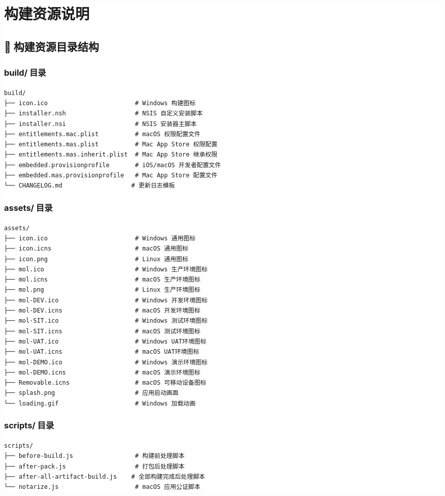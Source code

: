 # 构建资源说明

## 📁 构建资源目录结构

### build/ 目录

```
build/
├── icon.ico                        # Windows 构建图标 
├── installer.nsh                   # NSIS 自定义安装脚本 
├── installer.nsi                   # NSIS 安装器主脚本 
├── entitlements.mac.plist          # macOS 权限配置文件 
├── entitlements.mas.plist          # Mac App Store 权限配置 
├── entitlements.mas.inherit.plist  # Mac App Store 继承权限 
├── embedded.provisionprofile       # iOS/macOS 开发者配置文件 
├── embedded.mas.provisionprofile   # Mac App Store 配置文件 
└── CHANGELOG.md                   # 更新日志模板 
```

### assets/ 目录

```
assets/
├── icon.ico                        # Windows 通用图标 
├── icon.icns                       # macOS 通用图标 
├── icon.png                        # Linux 通用图标 
├── mol.ico                         # Windows 生产环境图标 
├── mol.icns                        # macOS 生产环境图标 
├── mol.png                         # Linux 生产环境图标 
├── mol-DEV.ico                     # Windows 开发环境图标 
├── mol-DEV.icns                    # macOS 开发环境图标 
├── mol-SIT.ico                     # Windows 测试环境图标 
├── mol-SIT.icns                    # macOS 测试环境图标 
├── mol-UAT.ico                     # Windows UAT环境图标 
├── mol-UAT.icns                    # macOS UAT环境图标 
├── mol-DEMO.ico                    # Windows 演示环境图标 
├── mol-DEMO.icns                   # macOS 演示环境图标 
├── Removable.icns                  # macOS 可移动设备图标 
├── splash.png                      # 应用启动画面 
└── loading.gif                     # Windows 加载动画 
```

### scripts/ 目录

```
scripts/
├── before-build.js                 # 构建前处理脚本 
├── after-pack.js                   # 打包后处理脚本 
├── after-all-artifact-build.js    # 全部构建完成后处理脚本 
└── notarize.js                     # macOS 应用公证脚本 
```
